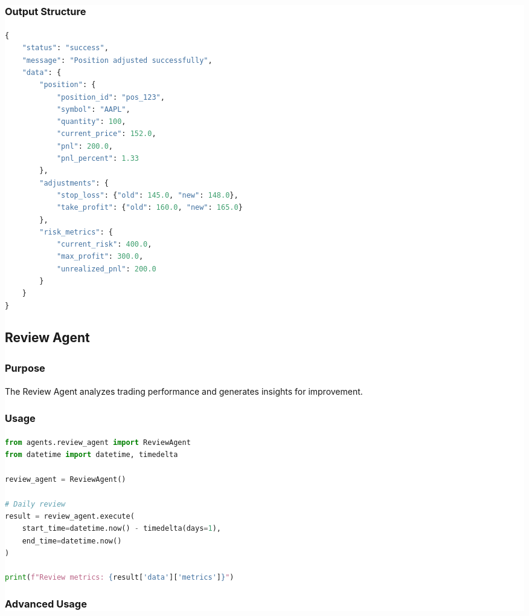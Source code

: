 ### Output Structure

```python
{
    "status": "success",
    "message": "Position adjusted successfully",
    "data": {
        "position": {
            "position_id": "pos_123",
            "symbol": "AAPL",
            "quantity": 100,
            "current_price": 152.0,
            "pnl": 200.0,
            "pnl_percent": 1.33
        },
        "adjustments": {
            "stop_loss": {"old": 145.0, "new": 148.0},
            "take_profit": {"old": 160.0, "new": 165.0}
        },
        "risk_metrics": {
            "current_risk": 400.0,
            "max_profit": 300.0,
            "unrealized_pnl": 200.0
        }
    }
}
```

## Review Agent

### Purpose
The Review Agent analyzes trading performance and generates insights for improvement.

### Usage

```python
from agents.review_agent import ReviewAgent
from datetime import datetime, timedelta

review_agent = ReviewAgent()

# Daily review
result = review_agent.execute(
    start_time=datetime.now() - timedelta(days=1),
    end_time=datetime.now()
)

print(f"Review metrics: {result['data']['metrics']}")
```

### Advanced Usage
